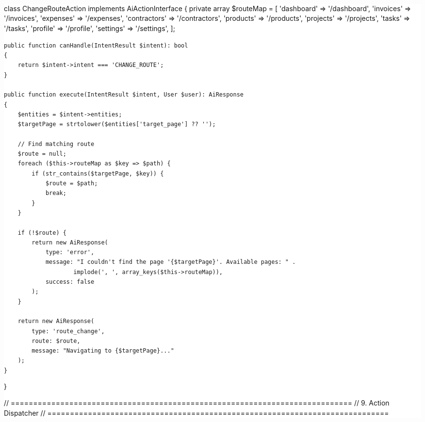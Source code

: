 class ChangeRouteAction implements AiActionInterface
{
    private array $routeMap = [
        'dashboard' => '/dashboard',
        'invoices' => '/invoices',
        'expenses' => '/expenses',
        'contractors' => '/contractors',
        'products' => '/products',
        'projects' => '/projects',
        'tasks' => '/tasks',
        'profile' => '/profile',
        'settings' => '/settings',
    ];

    public function canHandle(IntentResult $intent): bool
    {
        return $intent->intent === 'CHANGE_ROUTE';
    }

    public function execute(IntentResult $intent, User $user): AiResponse
    {
        $entities = $intent->entities;
        $targetPage = strtolower($entities['target_page'] ?? '');
        
        // Find matching route
        $route = null;
        foreach ($this->routeMap as $key => $path) {
            if (str_contains($targetPage, $key)) {
                $route = $path;
                break;
            }
        }

        if (!$route) {
            return new AiResponse(
                type: 'error',
                message: "I couldn't find the page '{$targetPage}'. Available pages: " . 
                        implode(', ', array_keys($this->routeMap)),
                success: false
            );
        }

        return new AiResponse(
            type: 'route_change',
            route: $route,
            message: "Navigating to {$targetPage}..."
        );
    }
}

// ============================================================================
// 9. Action Dispatcher
// ============================================================================
